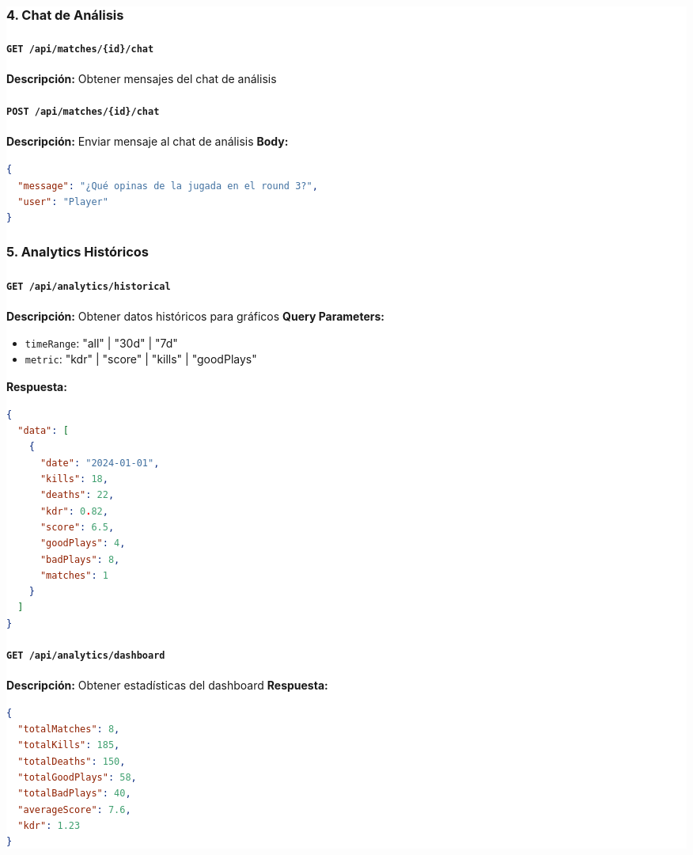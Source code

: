 ### 4. **Chat de Análisis**

#### `GET /api/matches/{id}/chat`
**Descripción:** Obtener mensajes del chat de análisis

#### `POST /api/matches/{id}/chat`
**Descripción:** Enviar mensaje al chat de análisis
**Body:**
```json
{
  "message": "¿Qué opinas de la jugada en el round 3?",
  "user": "Player"
}
```

### 5. **Analytics Históricos**

#### `GET /api/analytics/historical`
**Descripción:** Obtener datos históricos para gráficos
**Query Parameters:**
- `timeRange`: "all" | "30d" | "7d"
- `metric`: "kdr" | "score" | "kills" | "goodPlays"

**Respuesta:**
```json
{
  "data": [
    {
      "date": "2024-01-01",
      "kills": 18,
      "deaths": 22,
      "kdr": 0.82,
      "score": 6.5,
      "goodPlays": 4,
      "badPlays": 8,
      "matches": 1
    }
  ]
}
```

#### `GET /api/analytics/dashboard`
**Descripción:** Obtener estadísticas del dashboard
**Respuesta:**
```json
{
  "totalMatches": 8,
  "totalKills": 185,
  "totalDeaths": 150,
  "totalGoodPlays": 58,
  "totalBadPlays": 40,
  "averageScore": 7.6,
  "kdr": 1.23
}
```
